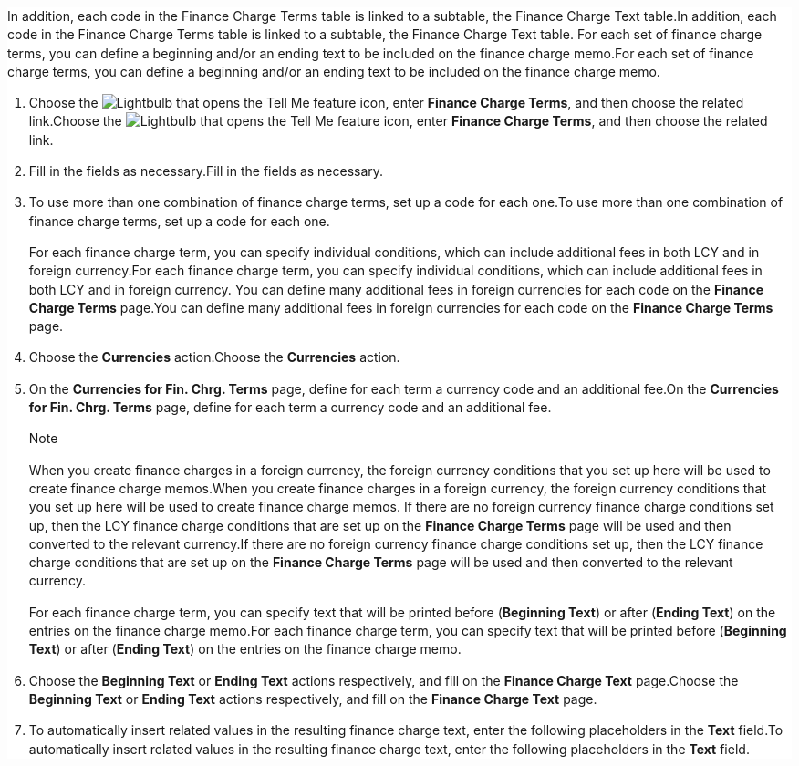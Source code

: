 <span data-ttu-id="0d64b-264">In addition, each code in the Finance Charge Terms table is linked to a subtable, the Finance Charge Text table.</span><span class="sxs-lookup"><span data-stu-id="0d64b-264">In addition, each code in the Finance Charge Terms table is linked to a subtable, the Finance Charge Text table.</span></span> <span data-ttu-id="0d64b-265">For each set of finance charge terms, you can define a beginning and/or an ending text to be included on the finance charge memo.</span><span class="sxs-lookup"><span data-stu-id="0d64b-265">For each set of finance charge terms, you can define a beginning and/or an ending text to be included on the finance charge memo.</span></span>

1. <span data-ttu-id="0d64b-266">Choose the ![Lightbulb that opens the Tell Me feature](media/ui-search/search_small.png "Tell me what you want to do") icon, enter **Finance Charge Terms**, and then choose the related link.</span><span class="sxs-lookup"><span data-stu-id="0d64b-266">Choose the ![Lightbulb that opens the Tell Me feature](media/ui-search/search_small.png "Tell me what you want to do") icon, enter **Finance Charge Terms**, and then choose the related link.</span></span>  
2. <span data-ttu-id="0d64b-267">Fill in the fields as necessary.</span><span class="sxs-lookup"><span data-stu-id="0d64b-267">Fill in the fields as necessary.</span></span>
3. <span data-ttu-id="0d64b-268">To use more than one combination of finance charge terms, set up a code for each one.</span><span class="sxs-lookup"><span data-stu-id="0d64b-268">To use more than one combination of finance charge terms, set up a code for each one.</span></span>

    <span data-ttu-id="0d64b-269">For each finance charge term, you can specify individual conditions, which can include additional fees in both LCY and in foreign currency.</span><span class="sxs-lookup"><span data-stu-id="0d64b-269">For each finance charge term, you can specify individual conditions, which can include additional fees in both LCY and in foreign currency.</span></span> <span data-ttu-id="0d64b-270">You can define many additional fees in foreign currencies for each code on the **Finance Charge Terms** page.</span><span class="sxs-lookup"><span data-stu-id="0d64b-270">You can define many additional fees in foreign currencies for each code on the **Finance Charge Terms** page.</span></span>
4. <span data-ttu-id="0d64b-271">Choose the **Currencies** action.</span><span class="sxs-lookup"><span data-stu-id="0d64b-271">Choose the **Currencies** action.</span></span>
5. <span data-ttu-id="0d64b-272">On the **Currencies for Fin. Chrg. Terms** page, define for each term a currency code and an additional fee.</span><span class="sxs-lookup"><span data-stu-id="0d64b-272">On the **Currencies for Fin. Chrg. Terms** page, define for each term a currency code and an additional fee.</span></span>

    > [!NOTE]  
    > <span data-ttu-id="0d64b-273">When you create finance charges in a foreign currency, the foreign currency conditions that you set up here will be used to create finance charge memos.</span><span class="sxs-lookup"><span data-stu-id="0d64b-273">When you create finance charges in a foreign currency, the foreign currency conditions that you set up here will be used to create finance charge memos.</span></span> <span data-ttu-id="0d64b-274">If there are no foreign currency finance charge conditions set up, then the LCY finance charge conditions that are set up on the **Finance Charge Terms** page will be used and then converted to the relevant currency.</span><span class="sxs-lookup"><span data-stu-id="0d64b-274">If there are no foreign currency finance charge conditions set up, then the LCY finance charge conditions that are set up on the **Finance Charge Terms** page will be used and then converted to the relevant currency.</span></span>

    <span data-ttu-id="0d64b-275">For each finance charge term, you can specify text that will be printed before (**Beginning Text**) or after (**Ending Text**) on the entries on the finance charge memo.</span><span class="sxs-lookup"><span data-stu-id="0d64b-275">For each finance charge term, you can specify text that will be printed before (**Beginning Text**) or after (**Ending Text**) on the entries on the finance charge memo.</span></span>  
6. <span data-ttu-id="0d64b-276">Choose the **Beginning Text** or **Ending Text** actions respectively, and fill on the **Finance Charge Text** page.</span><span class="sxs-lookup"><span data-stu-id="0d64b-276">Choose the **Beginning Text** or **Ending Text** actions respectively, and fill on the **Finance Charge Text** page.</span></span>
7. <span data-ttu-id="0d64b-277">To automatically insert related values in the resulting finance charge text, enter the following placeholders in the **Text** field.</span><span class="sxs-lookup"><span data-stu-id="0d64b-277">To automatically insert related values in the resulting finance charge text, enter the following placeholders in the **Text** field.</span></span>
